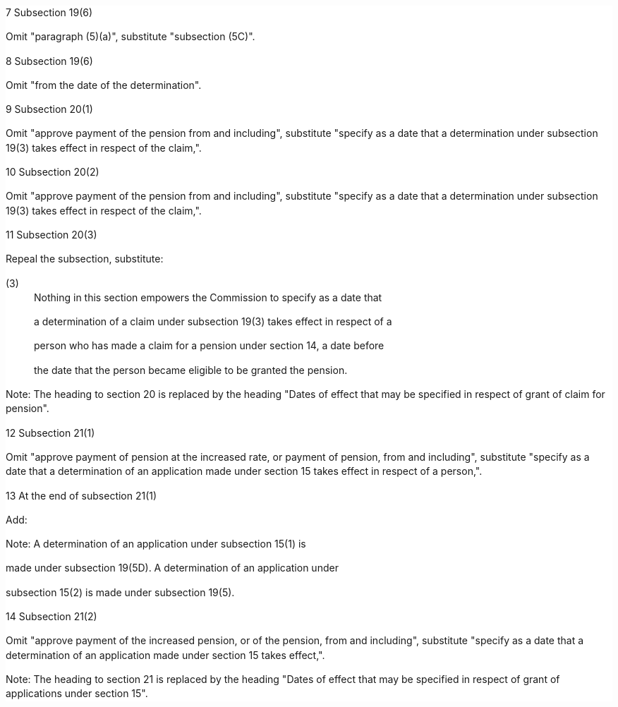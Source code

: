 7  Subsection 19(6)

Omit "paragraph&#160;(5)(a)", substitute "subsection&#160;(5C)".

8  Subsection 19(6)

Omit "from the date of the determination".

9  Subsection 20(1)

Omit "approve payment of the pension from and including", substitute "specify as a date that a determination under subsection 19(3) takes effect in respect of the claim,".

10  Subsection 20(2)

Omit "approve payment of the pension from and including", substitute "specify as a date that a determination under subsection 19(3) takes effect in respect of the claim,".

11  Subsection 20(3)

Repeal the subsection, substitute:

<dl compact=""><dl compact="">

<dt>(3)</dt><dd>Nothing in this section empowers the Commission to specify as a date that

a determination of a claim under subsection 19(3) takes effect in respect of a

person who has made a claim for a pension under section&#160;14, a date before

the date that the person became eligible to be granted the pension.

</dd> </dl></dl>

Note:	The heading to section&#160;20 is replaced by the heading "Dates of effect that may be specified in respect of grant of claim for pension".

12  Subsection 21(1)

Omit "approve payment of pension at the increased rate, or payment of pension, from and including", substitute "specify as a date that a determination of an application made under section&#160;15 takes effect in respect of a person,".

13  At the end of subsection 21(1)

Add:

<dl compact=""><dl compact="">

Note:	A determination of an application under subsection 15(1) is

made under subsection 19(5D). A determination of an application under

subsection 15(2) is made under subsection 19(5).

 </dl></dl>

14  Subsection 21(2)

Omit "approve payment of the increased pension, or of the pension, from and including", substitute "specify as a date that a determination of an application made under section&#160;15 takes effect,".

Note:	The heading to section&#160;21 is replaced by the heading "Dates of effect that may be specified in respect of grant of applications under section&#160;15".
